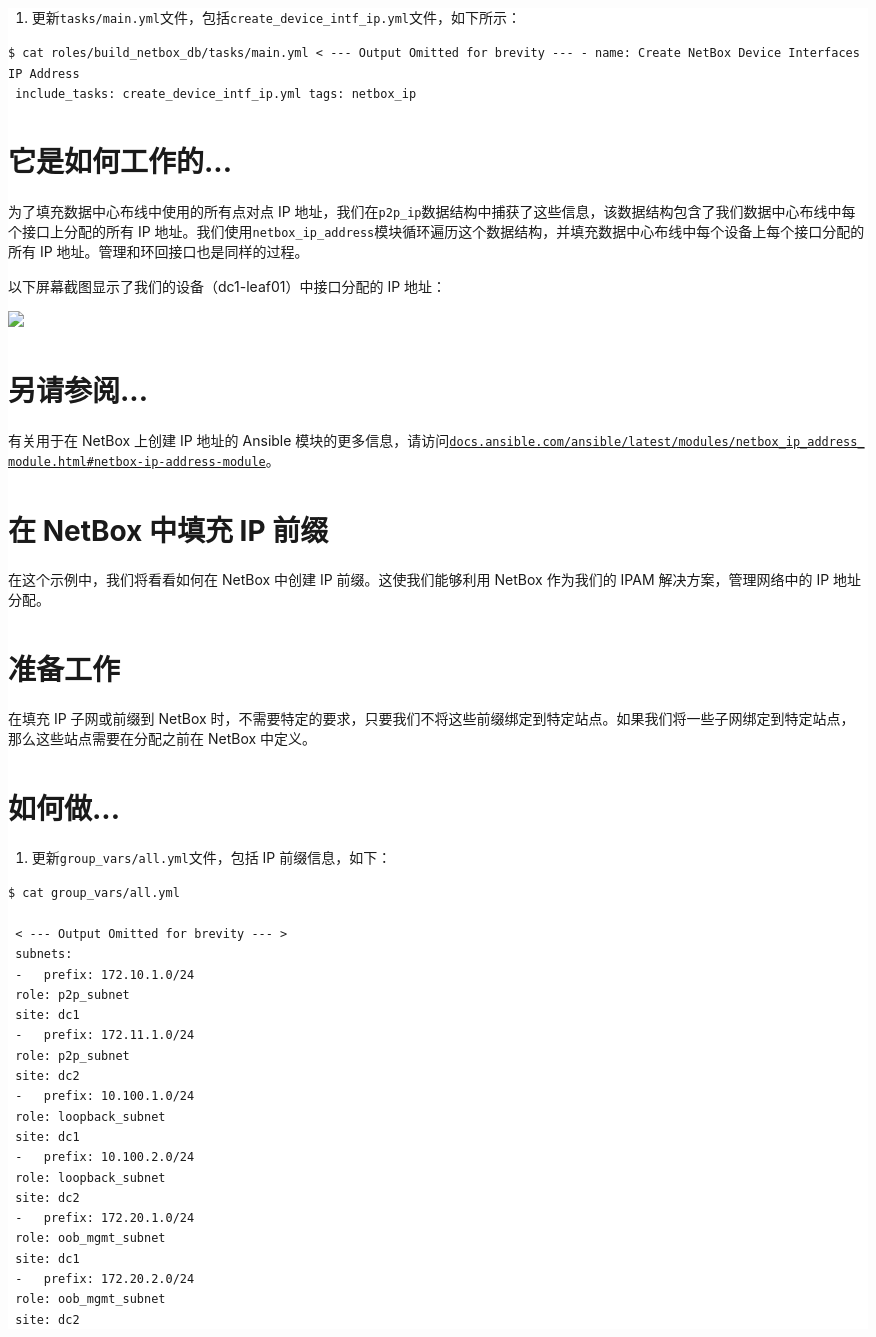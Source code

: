 1.  更新`tasks/main.yml`文件，包括`create_device_intf_ip.yml`文件，如下所示：

```
$ cat roles/build_netbox_db/tasks/main.yml < --- Output Omitted for brevity --- - name: Create NetBox Device Interfaces IP Address
 include_tasks: create_device_intf_ip.yml tags: netbox_ip
```

# 它是如何工作的...

为了填充数据中心布线中使用的所有点对点 IP 地址，我们在`p2p_ip`数据结构中捕获了这些信息，该数据结构包含了我们数据中心布线中每个接口上分配的所有 IP 地址。我们使用`netbox_ip_address`模块循环遍历这个数据结构，并填充数据中心布线中每个设备上每个接口分配的所有 IP 地址。管理和环回接口也是同样的过程。

以下屏幕截图显示了我们的设备（dc1-leaf01）中接口分配的 IP 地址：

![](https://github.com/OpenDocCN/freelearn-devops-pt2-zh/raw/master/docs/net-auto-cb/img/1a6c4c89-c37e-401c-88e7-2e628ee8c985.png)

# 另请参阅...

有关用于在 NetBox 上创建 IP 地址的 Ansible 模块的更多信息，请访问[`docs.ansible.com/ansible/latest/modules/netbox_ip_address_module.html#netbox-ip-address-module`](https://docs.ansible.com/ansible/latest/modules/netbox_ip_address_module.html#netbox-ip-address-module)。

# 在 NetBox 中填充 IP 前缀

在这个示例中，我们将看看如何在 NetBox 中创建 IP 前缀。这使我们能够利用 NetBox 作为我们的 IPAM 解决方案，管理网络中的 IP 地址分配。

# 准备工作

在填充 IP 子网或前缀到 NetBox 时，不需要特定的要求，只要我们不将这些前缀绑定到特定站点。如果我们将一些子网绑定到特定站点，那么这些站点需要在分配之前在 NetBox 中定义。

# 如何做...

1.  更新`group_vars/all.yml`文件，包括 IP 前缀信息，如下：

```
$ cat group_vars/all.yml

 < --- Output Omitted for brevity --- >
 subnets:
 -   prefix: 172.10.1.0/24
 role: p2p_subnet
 site: dc1
 -   prefix: 172.11.1.0/24
 role: p2p_subnet
 site: dc2
 -   prefix: 10.100.1.0/24
 role: loopback_subnet
 site: dc1
 -   prefix: 10.100.2.0/24
 role: loopback_subnet
 site: dc2
 -   prefix: 172.20.1.0/24
 role: oob_mgmt_subnet
 site: dc1
 -   prefix: 172.20.2.0/24
 role: oob_mgmt_subnet
 site: dc2
```

